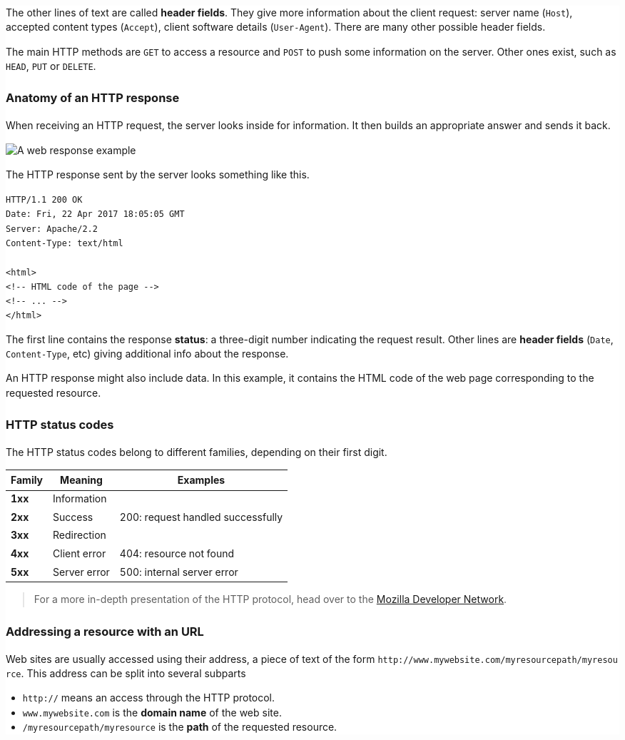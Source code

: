 The other lines of text are called **header fields**. They give more information about the client request: server name (`Host`), accepted content types (`Accept`), client software details (`User-Agent`). There are many other possible header fields.

The main HTTP methods are `GET` to access a resource and `POST` to push some information on the server. Other ones exist, such as `HEAD`, `PUT` or `DELETE`.

### Anatomy of an HTTP response

When receiving an HTTP request, the server looks inside for information. It then builds an appropriate answer and sends it back.

![A web response example](images/chapter20-01.png)

The HTTP response sent by the server looks something like this.

```http
HTTP/1.1 200 OK
Date: Fri, 22 Apr 2017 18:05:05 GMT
Server: Apache/2.2
Content-Type: text/html

<html>
<!-- HTML code of the page -->
<!-- ... -->
</html>
```

The first line contains the response **status**: a three-digit number indicating the request result. Other lines are **header fields** (`Date`, `Content-Type`, etc) giving additional info about the response.

An HTTP response might also include data. In this example, it contains the HTML code of the web page corresponding to the requested resource.

### HTTP status codes

The HTTP status codes belong to different families, depending on their first digit.

Family | Meaning | Examples
--------|---------------|---------
**1xx** | Information |
**2xx** | Success | 200: request handled successfully
**3xx** | Redirection |
**4xx** | Client error | 404: resource not found
**5xx** | Server error | 500: internal server error

> For a more in-depth presentation of the HTTP protocol, head over to the [Mozilla Developer Network](https://developer.mozilla.org/en-US/docs/Web/HTTP/Overview).

### Addressing a resource with an URL

Web sites are usually accessed using their address, a piece of text of the form `http://www.mywebsite.com/myresourcepath/myresource`. This address can be split into several subparts

* `http://` means an access through the HTTP protocol.
* `www.mywebsite.com` is the **domain name** of the web site.
* `/myresourcepath/myresource` is the **path** of the requested resource.
